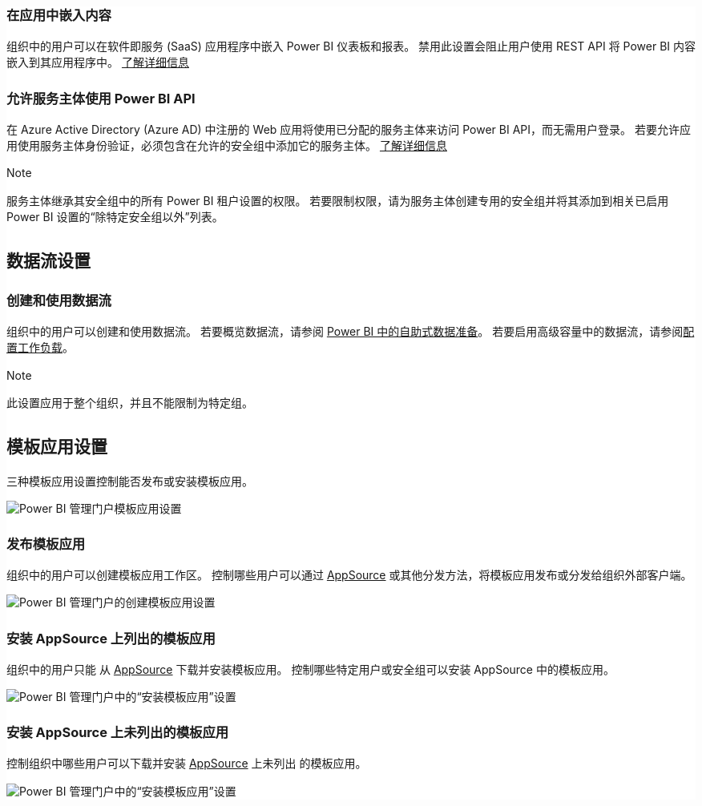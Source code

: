 ### <a name="embed-content-in-apps"></a>在应用中嵌入内容

组织中的用户可以在软件即服务 (SaaS) 应用程序中嵌入 Power BI 仪表板和报表。 禁用此设置会阻止用户使用 REST API 将 Power BI 内容嵌入到其应用程序中。 [了解详细信息](developer/embedded/embedding.md)

### <a name="allow-service-principals-to-use-power-bi-apis"></a>允许服务主体使用 Power BI API

在 Azure Active Directory (Azure AD) 中注册的 Web 应用将使用已分配的服务主体来访问 Power BI API，而无需用户登录。 若要允许应用使用服务主体身份验证，必须包含在允许的安全组中添加它的服务主体。 [了解详细信息](developer/embedded/embed-service-principal.md)

> [!NOTE]
> 服务主体继承其安全组中的所有 Power BI 租户设置的权限。 若要限制权限，请为服务主体创建专用的安全组并将其添加到相关已启用 Power BI 设置的“除特定安全组以外”列表。

## <a name="dataflow-settings"></a>数据流设置

### <a name="create-and-use-dataflows"></a>创建和使用数据流

组织中的用户可以创建和使用数据流。 若要概览数据流，请参阅 [Power BI 中的自助式数据准备](service-dataflows-overview.md)。 若要启用高级容量中的数据流，请参阅[配置工作负载](service-admin-premium-workloads.md)。

> [!NOTE]
> 此设置应用于整个组织，并且不能限制为特定组。

## <a name="template-apps-settings"></a>模板应用设置

三种模板应用设置控制能否发布或安装模板应用。

![Power BI 管理门户模板应用设置](media/service-admin-portal/power-bi-admin-portal-template-apps.png)

### <a name="publish-template-apps"></a>发布模板应用

组织中的用户可以创建模板应用工作区。 控制哪些用户可以通过 [AppSource](https://appsource.microsoft.com) 或其他分发方法，将模板应用发布或分发给组织外部客户端。

![Power BI 管理门户的创建模板应用设置](media/service-admin-portal/power-bi-admin-portal-template-app-settings.png)

### <a name="install-template-apps-listed-on-appsource"></a>安装 AppSource 上列出的模板应用

组织中的用户只能  从 [AppSource](https://appsource.microsoft.com) 下载并安装模板应用。 控制哪些特定用户或安全组可以安装 AppSource 中的模板应用。

![Power BI 管理门户中的“安装模板应用”设置](media/service-admin-portal/power-bi-admin-portal-template-app-settings-installer-appsource.png)

### <a name="install-template-apps-not-listed-on-appsource"></a>安装 AppSource 上未列出的模板应用

控制组织中哪些用户可以下载并安装 [AppSource](https://appsource.microsoft.com) 上未列出  的模板应用。

![Power BI 管理门户中的“安装模板应用”设置](media/service-admin-portal/power-bi-admin-portal-template-app-settings-installer-nonappsource.png)
